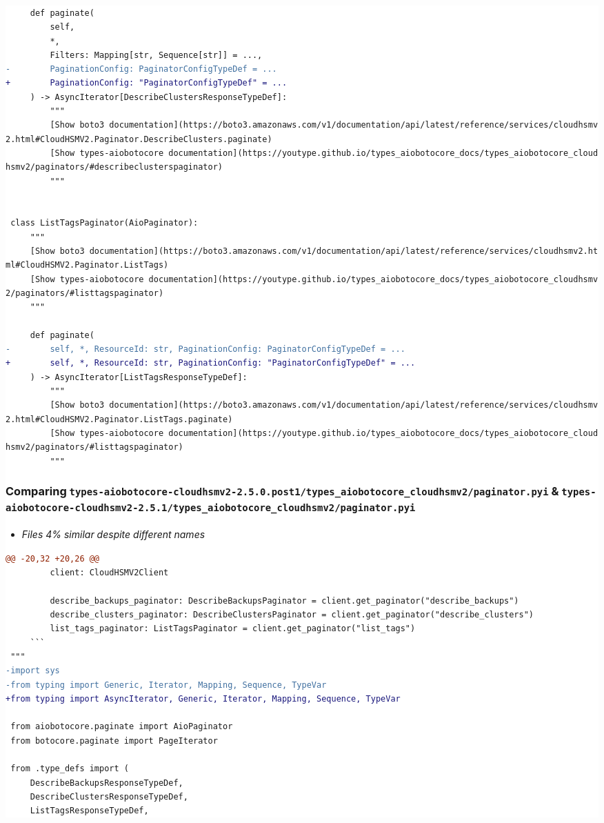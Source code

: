 ```diff
     def paginate(
         self,
         *,
         Filters: Mapping[str, Sequence[str]] = ...,
-        PaginationConfig: PaginatorConfigTypeDef = ...
+        PaginationConfig: "PaginatorConfigTypeDef" = ...
     ) -> AsyncIterator[DescribeClustersResponseTypeDef]:
         """
         [Show boto3 documentation](https://boto3.amazonaws.com/v1/documentation/api/latest/reference/services/cloudhsmv2.html#CloudHSMV2.Paginator.DescribeClusters.paginate)
         [Show types-aiobotocore documentation](https://youtype.github.io/types_aiobotocore_docs/types_aiobotocore_cloudhsmv2/paginators/#describeclusterspaginator)
         """
 
 
 class ListTagsPaginator(AioPaginator):
     """
     [Show boto3 documentation](https://boto3.amazonaws.com/v1/documentation/api/latest/reference/services/cloudhsmv2.html#CloudHSMV2.Paginator.ListTags)
     [Show types-aiobotocore documentation](https://youtype.github.io/types_aiobotocore_docs/types_aiobotocore_cloudhsmv2/paginators/#listtagspaginator)
     """
 
     def paginate(
-        self, *, ResourceId: str, PaginationConfig: PaginatorConfigTypeDef = ...
+        self, *, ResourceId: str, PaginationConfig: "PaginatorConfigTypeDef" = ...
     ) -> AsyncIterator[ListTagsResponseTypeDef]:
         """
         [Show boto3 documentation](https://boto3.amazonaws.com/v1/documentation/api/latest/reference/services/cloudhsmv2.html#CloudHSMV2.Paginator.ListTags.paginate)
         [Show types-aiobotocore documentation](https://youtype.github.io/types_aiobotocore_docs/types_aiobotocore_cloudhsmv2/paginators/#listtagspaginator)
         """
```

### Comparing `types-aiobotocore-cloudhsmv2-2.5.0.post1/types_aiobotocore_cloudhsmv2/paginator.pyi` & `types-aiobotocore-cloudhsmv2-2.5.1/types_aiobotocore_cloudhsmv2/paginator.pyi`

 * *Files 4% similar despite different names*

```diff
@@ -20,32 +20,26 @@
         client: CloudHSMV2Client
 
         describe_backups_paginator: DescribeBackupsPaginator = client.get_paginator("describe_backups")
         describe_clusters_paginator: DescribeClustersPaginator = client.get_paginator("describe_clusters")
         list_tags_paginator: ListTagsPaginator = client.get_paginator("list_tags")
     ```
 """
-import sys
-from typing import Generic, Iterator, Mapping, Sequence, TypeVar
+from typing import AsyncIterator, Generic, Iterator, Mapping, Sequence, TypeVar
 
 from aiobotocore.paginate import AioPaginator
 from botocore.paginate import PageIterator
 
 from .type_defs import (
     DescribeBackupsResponseTypeDef,
     DescribeClustersResponseTypeDef,
     ListTagsResponseTypeDef,
```